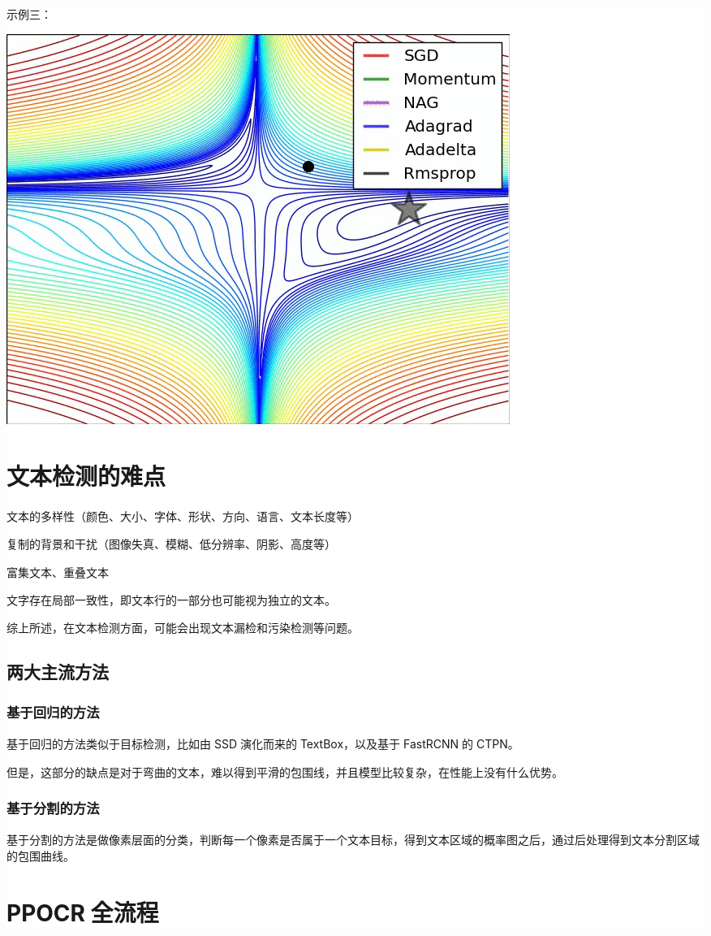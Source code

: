 示例三：

![|400](imgs/62cd5d161a1cef044ac1211d047db922.gif)

# 文本检测的难点

文本的多样性（颜色、大小、字体、形状、方向、语言、文本长度等）

复制的背景和干扰（图像失真、模糊、低分辨率、阴影、高度等）

富集文本、重叠文本

文字存在局部一致性，即文本行的一部分也可能视为独立的文本。

综上所述，在文本检测方面，可能会出现文本漏检和污染检测等问题。

## 两大主流方法

### 基于回归的方法

基于回归的方法类似于目标检测，比如由 SSD 演化而来的 TextBox，以及基于 FastRCNN 的 CTPN。

但是，这部分的缺点是对于弯曲的文本，难以得到平滑的包围线，并且模型比较复杂，在性能上没有什么优势。

### 基于分割的方法

基于分割的方法是做像素层面的分类，判断每一个像素是否属于一个文本目标，得到文本区域的概率图之后，通过后处理得到文本分割区域的包围曲线。

# PPOCR 全流程
